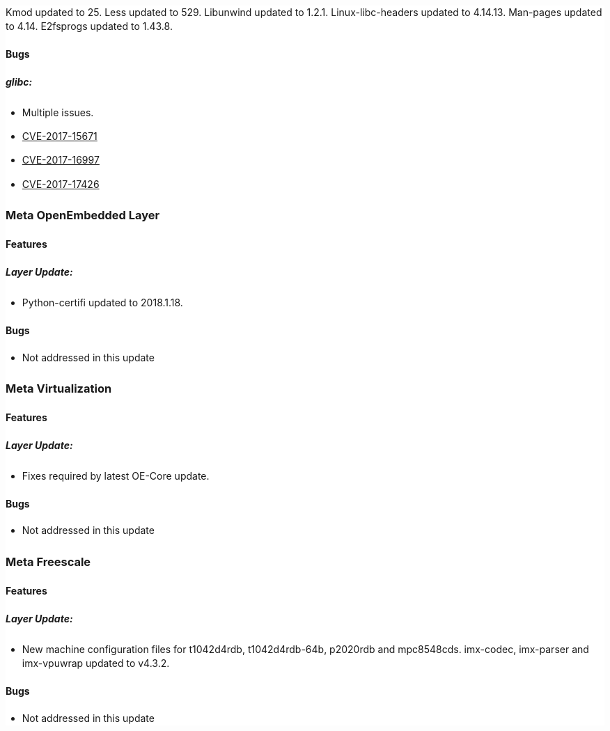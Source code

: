 Kmod updated to 25.
Less updated to 529.
Libunwind updated to 1.2.1.
Linux-libc-headers updated to 4.14.13.
Man-pages updated to 4.14.
E2fsprogs updated to 1.43.8.


#### Bugs

##### glibc: 
- Multiple issues.

 - [CVE-2017-15671](http://cve.mitre.org/cgi-bin/cvename.cgi?name=CVE-2017-15671)
 - [CVE-2017-16997](http://cve.mitre.org/cgi-bin/cvename.cgi?name=CVE-2017-16997)
 - [CVE-2017-17426](http://cve.mitre.org/cgi-bin/cvename.cgi?name=CVE-2017-17426)

### Meta OpenEmbedded Layer


#### Features

##### Layer Update: 
- Python-certifi updated to 2018.1.18.


#### Bugs
- Not addressed in this update

### Meta Virtualization


#### Features

##### Layer Update: 
- Fixes required by latest OE-Core update.


#### Bugs
- Not addressed in this update

### Meta Freescale


#### Features

##### Layer Update: 
- New machine configuration files for t1042d4rdb, t1042d4rdb-64b,
p2020rdb and mpc8548cds.
imx-codec, imx-parser and imx-vpuwrap updated to v4.3.2.


#### Bugs
- Not addressed in this update
